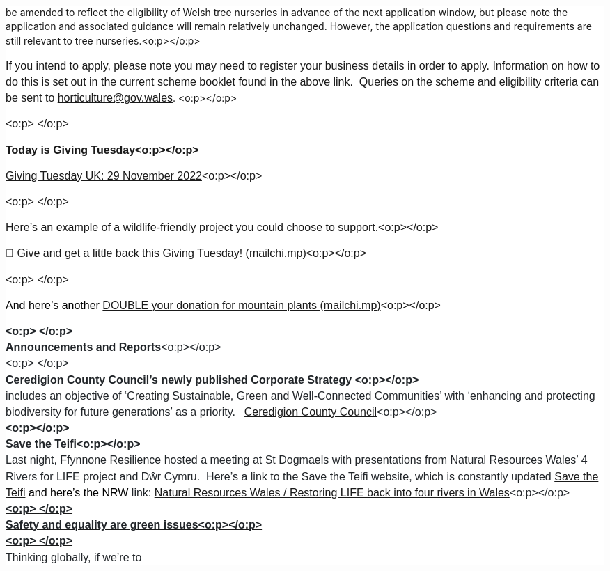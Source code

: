 be amended to reflect the eligibility of Welsh tree nurseries in advance of the next application window, but please note the application and associated guidance will remain relatively unchanged. However, the application questions and requirements are still relevant to tree nurseries.<o:p></o:p></span></p><p style='margin:0cm'><span style='font-size:12.0pt;font-family:"Arial",sans-serif'>If you intend to apply, please note you may need to register your business details in order to apply. Information on how to do this is set out in the current scheme booklet found in the above link.  Queries on the scheme and eligibility criteria can be sent to <a href="mailto:horticulture@gov.wales" target="_blank"><span style='border:none windowtext 1.0pt;padding:0cm'>horticulture@gov.wales</span></a>.&nbsp;<o:p></o:p></span></p><p class=MsoNormal><span style='font-size:12.0pt;font-family:"Arial",sans-serif'><o:p>&nbsp;</o:p></span></p><p class=MsoNormal><b><span style='font-size:12.0pt;font-family:"Arial",sans-serif'>Today is Giving Tuesday<o:p></o:p></span></b></p><p class=MsoNormal><span style='font-size:12.0pt;font-family:"Arial",sans-serif'><a href="https://www.givingtuesday.org.uk/">Giving Tuesday UK: 29 November 2022</a><o:p></o:p></span></p><p class=MsoNormal><span style='font-size:12.0pt;font-family:"Arial",sans-serif'><o:p>&nbsp;</o:p></span></p><p class=MsoNormal><span style='font-size:12.0pt;font-family:"Arial",sans-serif'>Here’s an example of a wildlife-friendly project you could choose to support.<o:p></o:p></span></p><p class=MsoNormal style='background:white'><span style='font-size:12.0pt;font-family:"Arial",sans-serif;color:black'><a href="https://mailchi.mp/theorchardproject/give-and-get-a-little-back-this-giving-tuesday?e=de2f49aece"><span style='font-family:"Segoe UI Emoji",sans-serif'>&#127795;</span> Give and get a little back this Giving Tuesday! (mailchi.mp)</a></span><span style='font-size:12.0pt;font-family:"Arial",sans-serif'><o:p></o:p></span></p><p class=MsoNormal style='background:white'><span style='font-size:12.0pt;font-family:"Arial",sans-serif'><o:p>&nbsp;</o:p></span></p><p class=MsoNormal style='background:white'><span style='font-size:12.0pt;font-family:"Arial",sans-serif;color:black'>And here’s another <a href="https://mailchi.mp/fef6c3f53cb9/double-your-donation-for-mountain-plants?e=fcaa7b5678">DOUBLE your donation for mountain plants (mailchi.mp)</a></span><span style='font-size:12.0pt;font-family:"Arial",sans-serif'><o:p></o:p></span></p><p style='margin:0cm;background:white'><b><u><span style='font-size:12.0pt;font-family:"Arial",sans-serif;color:#212529'><o:p><span style='text-decoration:none'>&nbsp;</span></o:p></span></u></b></p><p style='margin:0cm;background:white'><b><u><span style='font-size:12.0pt;font-family:"Arial",sans-serif;color:#212529'>Announcements and Reports</span></u></b><span style='font-size:12.0pt;font-family:"Arial",sans-serif;color:#212529'><o:p></o:p></span></p><p style='margin:0cm;background:white'><span style='font-size:12.0pt;font-family:"Arial",sans-serif;color:#212529'><o:p>&nbsp;</o:p></span></p><p style='margin:0cm;background:white'><b><span style='font-size:12.0pt;font-family:"Arial",sans-serif;color:#212529'>Ceredigion County Council’s newly published Corporate Strategy <o:p></o:p></span></b></p><p style='margin:0cm;background:white'><span style='font-size:12.0pt;font-family:"Arial",sans-serif;color:#212529'>includes an objective of ‘Creating Sustainable, Green and Well-Connected Communities’ with ‘enhancing and protecting biodiversity for future generations’ as a priority.  </span><span style='color:black'> </span><span style='font-size:12.0pt;font-family:"Arial",sans-serif;color:black'><a href="https://www.ceredigion.gov.uk/resident/news/ceredigion-s-corporate-strategy-issued-for-2022-2027/">Ceredigion County Council</a></span><span style='font-size:12.0pt;font-family:"Arial",sans-serif;color:#212529'><o:p></o:p></span></p><p style='margin:0cm;background:white'><b><span style='font-size:12.0pt;font-family:"Arial",sans-serif;color:#212529'> <o:p></o:p></span></b></p><p style='margin:0cm;background:white'><b><span style='font-size:12.0pt;font-family:"Arial",sans-serif;color:#212529'>Save the Teifi<o:p></o:p></span></b></p><p style='margin:0cm;background:white'><span style='font-size:12.0pt;font-family:"Arial",sans-serif;color:#212529'>Last night, Ffynnone Resilience hosted a meeting at St Dogmaels with presentations from Natural Resources Wales’ 4 Rivers for LIFE project and Dŵr Cymru.  Here’s a link to the Save the Teifi website, which is constantly updated </span><span style='font-size:12.0pt;font-family:"Arial",sans-serif;color:black'><a href="https://teifi.one/">Save the Teifi</a> and here’s the NRW </span><span style='font-size:12.0pt;font-family:"Arial",sans-serif;color:#212529'>link: </span><span style='font-size:12.0pt;font-family:"Arial",sans-serif;color:black'><a href="https://naturalresources.wales/about-us/news/blog/4rivers-project-launch-blog/?lang=en">Natural Resources Wales / Restoring LIFE back into four rivers in Wales</a></span><span style='font-size:12.0pt;font-family:"Arial",sans-serif;color:#212529'><o:p></o:p></span></p><p style='margin:0cm;background:white'><b><u><span style='font-size:12.0pt;font-family:"Arial",sans-serif;color:#212529'><o:p><span style='text-decoration:none'>&nbsp;</span></o:p></span></u></b></p><p style='margin:0cm;background:white'><b><u><span style='font-size:12.0pt;font-family:"Arial",sans-serif;color:#212529'>Safety and equality are green issues<o:p></o:p></span></u></b></p><p style='margin:0cm;background:white'><b><u><span style='font-size:12.0pt;font-family:"Arial",sans-serif;color:#212529'><o:p><span style='text-decoration:none'>&nbsp;</span></o:p></span></u></b></p><p style='margin:0cm;background:white'><span style='font-size:12.0pt;font-family:"Arial",sans-serif;color:#212529'>Thinking globally, if we’re to
